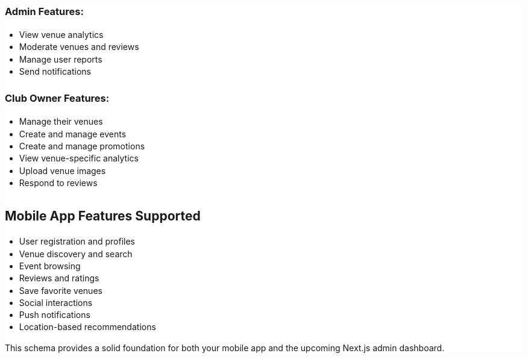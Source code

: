 ### Admin Features:

- View venue analytics
- Moderate venues and reviews
- Manage user reports
- Send notifications

### Club Owner Features:

- Manage their venues
- Create and manage events
- Create and manage promotions
- View venue-specific analytics
- Upload venue images
- Respond to reviews

## Mobile App Features Supported

- User registration and profiles
- Venue discovery and search
- Event browsing
- Reviews and ratings
- Save favorite venues
- Social interactions
- Push notifications
- Location-based recommendations

This schema provides a solid foundation for both your mobile app and the upcoming Next.js admin dashboard.
